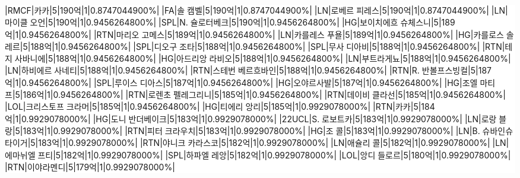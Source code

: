|RMCF|카카|5|190억|1|0.8747044900%|
|FA|솔 캠벨|5|190억|1|0.8747044900%|
|LN|로베르 피레스|5|190억|1|0.8747044900%|
|LN|마이클 오언|5|190억|1|0.9456264800%|
|SPL|N. 슐로터베크|5|190억|1|0.9456264800%|
|HG|보이치에흐 슈체스니|5|189억|1|0.9456264800%|
|RTN|마리오 고메스|5|189억|1|0.9456264800%|
|LN|카를레스 푸욜|5|189억|1|0.9456264800%|
|HG|카를로스 솔레르|5|188억|1|0.9456264800%|
|SPL|디오구 조타|5|188억|1|0.9456264800%|
|SPL|무사 디아비|5|188억|1|0.9456264800%|
|RTN|테지 사바니에|5|188억|1|0.9456264800%|
|HG|아드리앙 라비오|5|188억|1|0.9456264800%|
|LN|부트라게뇨|5|188억|1|0.9456264800%|
|LN|하비에르 사네티|5|188억|1|0.9456264800%|
|RTN|스테번 베르흐바인|5|188억|1|0.9456264800%|
|RTN|R. 반볼프스빙컬|5|187억|1|0.9456264800%|
|SPL|루이스 디아스|5|187억|1|0.9456264800%|
|HG|오야르사발|5|187억|1|0.9456264800%|
|HG|조엘 마티프|5|186억|1|0.9456264800%|
|RTN|로렌초 펠레그리니|5|185억|1|0.9456264800%|
|RTN|데이비 클라선|5|185억|1|0.9456264800%|
|LOL|크리스토프 크라머|5|185억|1|0.9456264800%|
|HG|티에리 앙리|5|185억|1|0.9929078000%|
|RTN|카카|5|184억|1|0.9929078000%|
|HG|도니 반더베이크|5|183억|1|0.9929078000%|
|22UCL|S. 로보트카|5|183억|1|0.9929078000%|
|LN|로랑 블랑|5|183억|1|0.9929078000%|
|RTN|피터 크라우치|5|183억|1|0.9929078000%|
|HG|조 콜|5|183억|1|0.9929078000%|
|LN|B. 슈바인슈타이거|5|183억|1|0.9929078000%|
|RTN|야니크 카라스코|5|182억|1|0.9929078000%|
|LN|애슐리 콜|5|182억|1|0.9929078000%|
|LN|에마뉘엘 프티|5|182억|1|0.9929078000%|
|SPL|하파엘 레앙|5|182억|1|0.9929078000%|
|LOL|앙디 들로르|5|180억|1|0.9929078000%|
|RTN|이야라멘디|5|179억|1|0.9929078000%|
